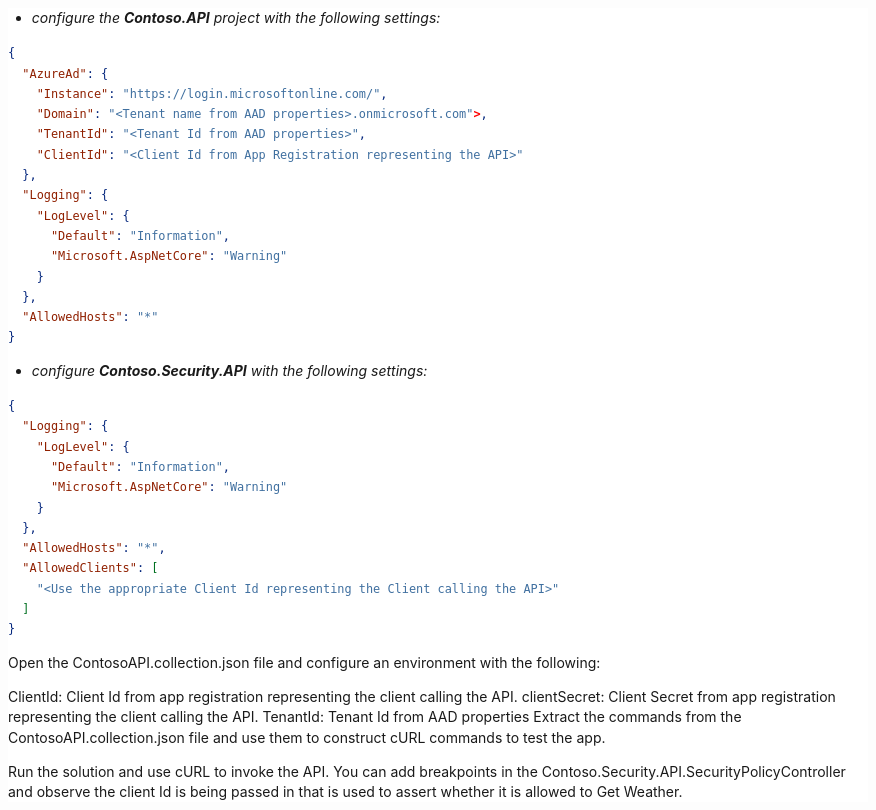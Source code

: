 * _configure the **Contoso.API** project with the following settings:_
```json
{
  "AzureAd": {
    "Instance": "https://login.microsoftonline.com/",
    "Domain": "<Tenant name from AAD properties>.onmicrosoft.com">,
    "TenantId": "<Tenant Id from AAD properties>",
    "ClientId": "<Client Id from App Registration representing the API>"
  },
  "Logging": {
    "LogLevel": {
      "Default": "Information",
      "Microsoft.AspNetCore": "Warning"
    }
  },
  "AllowedHosts": "*"
}
```

* _configure **Contoso.Security.API** with the following settings:_
```json
{
  "Logging": {
    "LogLevel": {
      "Default": "Information",
      "Microsoft.AspNetCore": "Warning"
    }
  },
  "AllowedHosts": "*",
  "AllowedClients": [
    "<Use the appropriate Client Id representing the Client calling the API>"
  ]
}
```

Open the ContosoAPI.collection.json file and configure an environment with the following:

ClientId: Client Id from app registration representing the client calling the API.
clientSecret: Client Secret from app registration representing the client calling the API.
TenantId: Tenant Id from AAD properties
Extract the commands from the ContosoAPI.collection.json file and use them to construct cURL commands to test the app.

Run the solution and use cURL to invoke the API. You can add breakpoints in the Contoso.Security.API.SecurityPolicyController and observe the client Id is being passed in that is used to assert whether it is allowed to Get Weather.